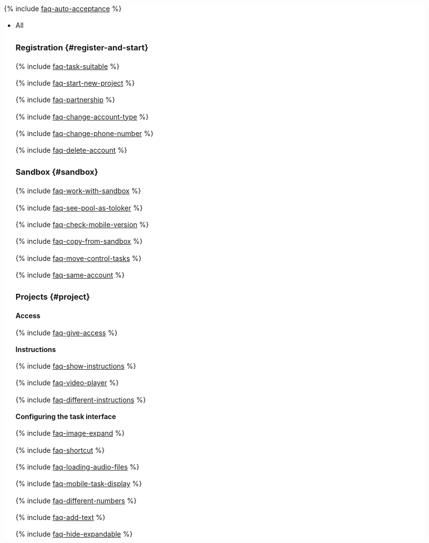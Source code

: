   {% include [faq-auto-acceptance](../_includes/faq/api/auto-acceptance.md) %}

- All

  ### Registration {#register-and-start}

  {% include [faq-task-suitable](../_includes/faq/register-and-start/task-suitable.md) %}

  {% include [faq-start-new-project](../_includes/faq/register-and-start/start-new-project.md) %}

  {% include [faq-partnership](../_includes/faq/register-and-start/partnership.md) %}

  {% include [faq-change-account-type](../_includes/faq/register-and-start/change-account-type.md) %}

  {% include [faq-change-phone-number](../_includes/faq/register-and-start/change-phone-number.md) %}
  
  {% include [faq-delete-account](../_includes/faq/account/delete-account.md) %}

  ### Sandbox {#sandbox}

  {% include [faq-work-with-sandbox](../_includes/faq/sandbox/work-with-sandbox.md) %}

  {% include [faq-see-pool-as-toloker](../_includes/faq/sandbox/see-pool-as-toloker.md) %}

  {% include [faq-check-mobile-version](../_includes/faq/sandbox/check-mobile-version.md) %}

  {% include [faq-copy-from-sandbox](../_includes/faq/sandbox/copy-from-sandbox.md) %}

  {% include [faq-move-control-tasks](../_includes/faq/sandbox/move-control-tasks.md) %}

  {% include [faq-same-account](../_includes/faq/sandbox/same-account.md) %}

  ### Projects {#project}

  **Access**

  {% include [faq-give-access](../_includes/faq/project-settings/give-access.md) %}

  **Instructions**

  {% include [faq-show-instructions](../_includes/faq/project-settings/show-instructions.md) %}

  {% include [faq-video-player](../_includes/faq/project-settings/video-player.md) %}

  {% include [faq-different-instructions](../_includes/faq/project-settings/different-instructions.md) %}

  **Configuring the task interface**

  {% include [faq-image-expand](../_includes/faq/project-settings/image-expand.md) %}

  {% include [faq-shortcut](../_includes/faq/project-settings/shortcut.md) %}

  {% include [faq-loading-audio-files](../_includes/faq/project-settings/loading-audio-files.md) %}

  {% include [faq-mobile-task-display](../_includes/faq/project-settings/mobile-task-display.md) %}

  {% include [faq-different-numbers](../_includes/faq/project-settings/different-numbers.md) %}

  {% include [faq-add-text](../_includes/faq/project-settings/add-text.md) %}

  {% include [faq-hide-expandable](../_includes/faq/project-settings/hide-expandable.md) %}
